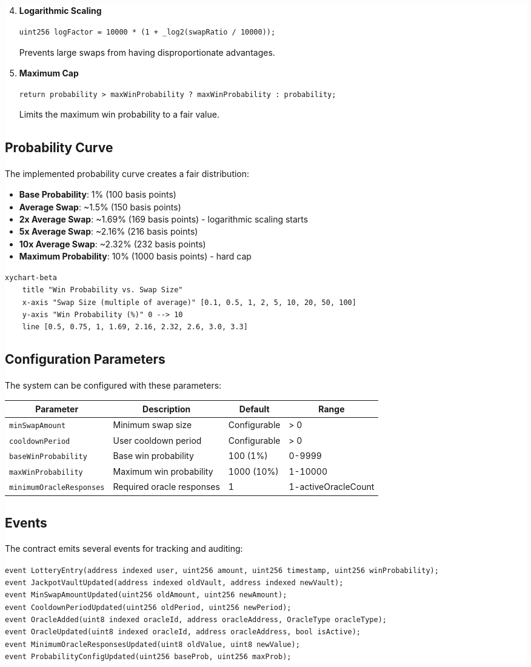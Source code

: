 4. **Logarithmic Scaling**
   ```solidity
   uint256 logFactor = 10000 * (1 + _log2(swapRatio / 10000));
   ```
   Prevents large swaps from having disproportionate advantages.

5. **Maximum Cap**
   ```solidity
   return probability > maxWinProbability ? maxWinProbability : probability;
   ```
   Limits the maximum win probability to a fair value.

## Probability Curve

The implemented probability curve creates a fair distribution:

- **Base Probability**: 1% (100 basis points)
- **Average Swap**: ~1.5% (150 basis points)
- **2x Average Swap**: ~1.69% (169 basis points) - logarithmic scaling starts
- **5x Average Swap**: ~2.16% (216 basis points)
- **10x Average Swap**: ~2.32% (232 basis points)
- **Maximum Probability**: 10% (1000 basis points) - hard cap

```mermaid
xychart-beta
    title "Win Probability vs. Swap Size"
    x-axis "Swap Size (multiple of average)" [0.1, 0.5, 1, 2, 5, 10, 20, 50, 100]
    y-axis "Win Probability (%)" 0 --> 10
    line [0.5, 0.75, 1, 1.69, 2.16, 2.32, 2.6, 3.0, 3.3]
```

## Configuration Parameters

The system can be configured with these parameters:

| Parameter | Description | Default | Range |
|-----------|-------------|---------|-------|
| `minSwapAmount` | Minimum swap size | Configurable | > 0 |
| `cooldownPeriod` | User cooldown period | Configurable | > 0 |
| `baseWinProbability` | Base win probability | 100 (1%) | 0-9999 |
| `maxWinProbability` | Maximum win probability | 1000 (10%) | 1-10000 |
| `minimumOracleResponses` | Required oracle responses | 1 | 1-activeOracleCount |

## Events

The contract emits several events for tracking and auditing:

```solidity
event LotteryEntry(address indexed user, uint256 amount, uint256 timestamp, uint256 winProbability);
event JackpotVaultUpdated(address indexed oldVault, address indexed newVault);
event MinSwapAmountUpdated(uint256 oldAmount, uint256 newAmount);
event CooldownPeriodUpdated(uint256 oldPeriod, uint256 newPeriod);
event OracleAdded(uint8 indexed oracleId, address oracleAddress, OracleType oracleType);
event OracleUpdated(uint8 indexed oracleId, address oracleAddress, bool isActive);
event MinimumOracleResponsesUpdated(uint8 oldValue, uint8 newValue);
event ProbabilityConfigUpdated(uint256 baseProb, uint256 maxProb);
```
